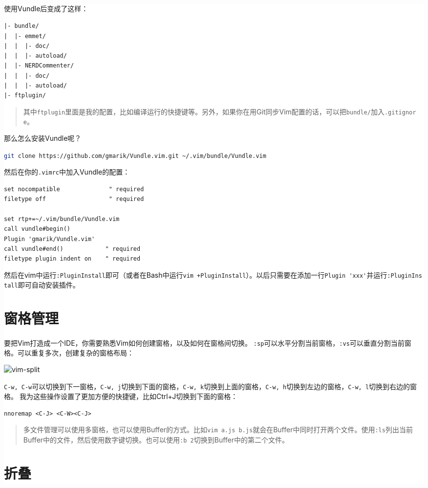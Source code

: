 使用Vundle后变成了这样：

```
|- bundle/
|  |- emmet/
|  |  |- doc/
|  |  |- autoload/
|  |- NERDCommenter/
|  |  |- doc/
|  |  |- autoload/
|- ftplugin/
```

> 其中`ftplugin`里面是我的配置，比如编译运行的快捷键等。另外，如果你在用Git同步Vim配置的话，可以把`bundle/`加入`.gitignore`。

那么怎么安装Vundle呢？

```bash
git clone https://github.com/gmarik/Vundle.vim.git ~/.vim/bundle/Vundle.vim
```

然后在你的`.vimrc`中加入Vundle的配置：

```vim
set nocompatible              " required
filetype off                  " required

set rtp+=~/.vim/bundle/Vundle.vim
call vundle#begin()
Plugin 'gmarik/Vundle.vim'
call vundle#end()            " required
filetype plugin indent on    " required
```

然后在vim中运行`:PluginInstall`即可（或者在Bash中运行`vim +PluginInstall`）。以后只需要在添加一行`Plugin 'xxx'`并运行`:PluginInstall`即可自动安装插件。

# 窗格管理

要把Vim打造成一个IDE，你需要熟悉Vim如何创建窗格，以及如何在窗格间切换。
`:sp`可以水平分割当前窗格，`:vs`可以垂直分割当前窗格。可以重复多次，创建复杂的窗格布局：

![vim-split][split]

`C-w, C-w`可以切换到下一窗格，`C-w, j`切换到下面的窗格，`C-w, k`切换到上面的窗格，`C-w, h`切换到左边的窗格，`C-w, l`切换到右边的窗格。
我为这些操作设置了更加方便的快捷键，比如Ctrl+J切换到下面的窗格：

```vim
nnoremap <C-J> <C-W><C-J>
```

> 多文件管理可以使用多窗格，也可以使用Buffer的方式。比如`vim a.js b.js`就会在Buffer中同时打开两个文件。使用`:ls`列出当前Buffer中的文件，然后使用数字键切换。也可以使用`:b 2`切换到Buffer中的第二个文件。

# 折叠


[vim-ide]: /assets/img/blog/vim/vim-ide.png
[split]: /assets/img/blog/vim/vim-split.png
[powerline-img]: /assets/img/blog/vim/vim-powerline.png
[powerline]: https://github.com/powerline/powerline
[powerline-font]: https://github.com/Lokaltog/powerline-fonts
[iterm-config]: /assets/img/blog/vim/iterm-powerline-config.png
[vim-cpp]: /2015/07/18/vim-cpp.html
[vundle]: https://github.com/VundleVim/Vundle.vim
[ycm]: https://github.com/Valloric/YouCompleteMe
[simplefold]: https://github.com/tmhedberg/SimpylFold
[nerdtree]: https://github.com/scrooloose/nerdtree
[ctrlp]: https://github.com/kien/ctrlp.vim
[vim-config]: /2013/11/08/vim-config.html
[nerd-commenter]: https://github.com/scrooloose/nerdcommenter
[loremipsum]: https://github.com/vim-scripts/loremipsum
[tmux]: /2015/11/06/tmux-startup.html